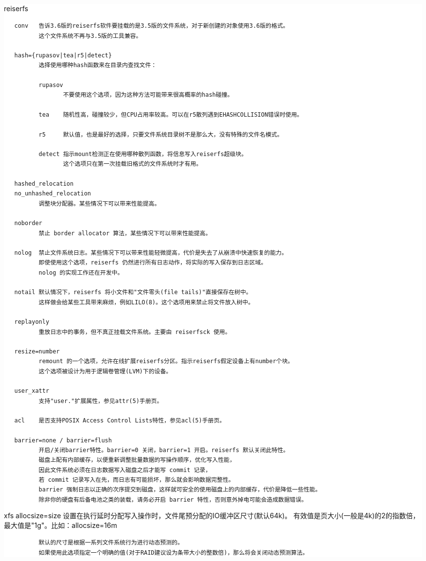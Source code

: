 
reiserfs

       conv   告诉3.6版的reiserfs软件要挂载的是3.5版的文件系统，对于新创建的对象使用3.6版的格式。
              这个文件系统不再与3.5版的工具兼容。

       hash={rupasov|tea|r5|detect}
              选择使用哪种hash函数来在目录内查找文件：

              rupasov
                     不要使用这个选项，因为这种方法可能带来很高概率的hash碰撞。

              tea    随机性高，碰撞较少，但CPU占用率较高。可以在r5散列遇到EHASHCOLLISION错误时使用。

              r5     默认值，也是最好的选择，只要文件系统目录树不是那么大，没有特殊的文件名模式。

              detect 指示mount检测正在使用哪种散列函数，将信息写入reiserfs超级块。
                     这个选项只在第一次挂载旧格式的文件系统时才有用。

       hashed_relocation
       no_unhashed_relocation
              调整块分配器。某些情况下可以带来性能提高。

       noborder
              禁止 border allocator 算法，某些情况下可以带来性能提高。

       nolog  禁止文件系统日志。某些情况下可以带来性能轻微提高，代价是失去了从崩溃中快速恢复的能力。
              即使使用这个选项，reiserfs 仍然进行所有日志动作，将实际的写入保存到日志区域。
              nolog 的实现工作还在开发中。

       notail 默认情况下，reiserfs 将小文件和"文件零头(file tails)"直接保存在树中。
              这样做会给某些工具带来麻烦，例如LILO(8)。这个选项用来禁止将文件放入树中。

       replayonly
              重放日志中的事务，但不真正挂载文件系统。主要由 reiserfsck 使用。

       resize=number
              remount 的一个选项，允许在线扩展reiserfs分区。指示reiserfs假定设备上有number个块。
              这个选项被设计为用于逻辑卷管理(LVM)下的设备。

       user_xattr
              支持"user."扩展属性，参见attr(5)手册页。

       acl    是否支持POSIX Access Control Lists特性，参见acl(5)手册页。

       barrier=none / barrier=flush
              开启/关闭barrier特性。barrier=0 关闭，barrier=1 开启。reiserfs 默认关闭此特性。
              磁盘上配有内部缓存，以便重新调整批量数据的写操作顺序，优化写入性能，
              因此文件系统必须在日志数据写入磁盘之后才能写 commit 记录，
              若 commit 记录写入在先，而日志有可能损坏，那么就会影响数据完整性。
              barrier 强制日志以正确的次序提交到磁盘，这样就可安全的使用磁盘上的内部缓存，代价是降低一些性能。
              除非你的硬盘有后备电池之类的装载，请务必开启 barrier 特性，否则意外掉电可能会造成数据错误。


xfs
       allocsize=size
              设置在执行延时分配写入操作时，文件尾预分配的IO缓冲区尺寸(默认64k)。
              有效值是页大小(一般是4k)的2的指数倍，最大值是"1g"。比如：allocsize=16m

              默认的尺寸是根据一系列文件系统行为进行动态预测的。
              如果使用此选项指定一个明确的值(对于RAID建议设为条带大小的整数倍)，那么将会关闭动态预测算法。

